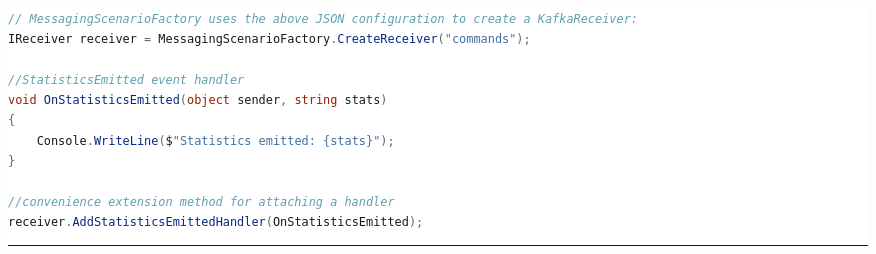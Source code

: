 ```c#
// MessagingScenarioFactory uses the above JSON configuration to create a KafkaReceiver:
IReceiver receiver = MessagingScenarioFactory.CreateReceiver("commands");

//StatisticsEmitted event handler
void OnStatisticsEmitted(object sender, string stats)
{
    Console.WriteLine($"Statistics emitted: {stats}");
}

//convenience extension method for attaching a handler
receiver.AddStatisticsEmittedHandler(OnStatisticsEmitted);
```

---

[.NET Core example]: ../Example.Messaging.Kafka.DotNetCore20
[.NET Framework example]: ../Example.Messaging.Kafka.DotNetFramework451
